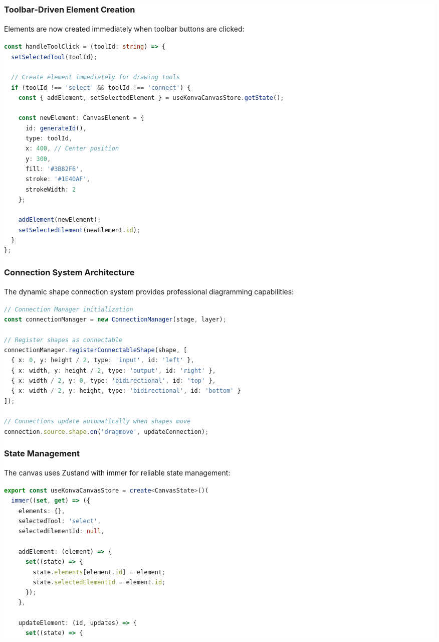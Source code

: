 ### Toolbar-Driven Element Creation
Elements are now created immediately when toolbar buttons are clicked:

```typescript
const handleToolClick = (toolId: string) => {
  setSelectedTool(toolId);
  
  // Create element immediately for drawing tools
  if (toolId !== 'select' && toolId !== 'connect') {
    const { addElement, setSelectedElement } = useKonvaCanvasStore.getState();
    
    const newElement: CanvasElement = {
      id: generateId(),
      type: toolId,
      x: 400, // Center position
      y: 300,
      fill: '#3B82F6',
      stroke: '#1E40AF',
      strokeWidth: 2
    };
    
    addElement(newElement);
    setSelectedElement(newElement.id);
  }
};
```

### Connection System Architecture
The dynamic shape connection system provides professional diagramming capabilities:

```typescript
// Connection Manager initialization
const connectionManager = new ConnectionManager(stage, layer);

// Register shapes as connectable
connectionManager.registerConnectableShape(shape, [
  { x: 0, y: height / 2, type: 'input', id: 'left' },
  { x: width, y: height / 2, type: 'output', id: 'right' },
  { x: width / 2, y: 0, type: 'bidirectional', id: 'top' },
  { x: width / 2, y: height, type: 'bidirectional', id: 'bottom' }
]);

// Connections update automatically when shapes move
connection.source.shape.on('dragmove', updateConnection);
```

### State Management
The canvas uses Zustand with immer for reliable state management:
```typescript
export const useKonvaCanvasStore = create<CanvasState>()(
  immer((set, get) => ({
    elements: {},
    selectedTool: 'select',
    selectedElementId: null,
    
    addElement: (element) => {
      set((state) => {
        state.elements[element.id] = element;
        state.selectedElementId = element.id;
      });
    },
    
    updateElement: (id, updates) => {
      set((state) => {
```